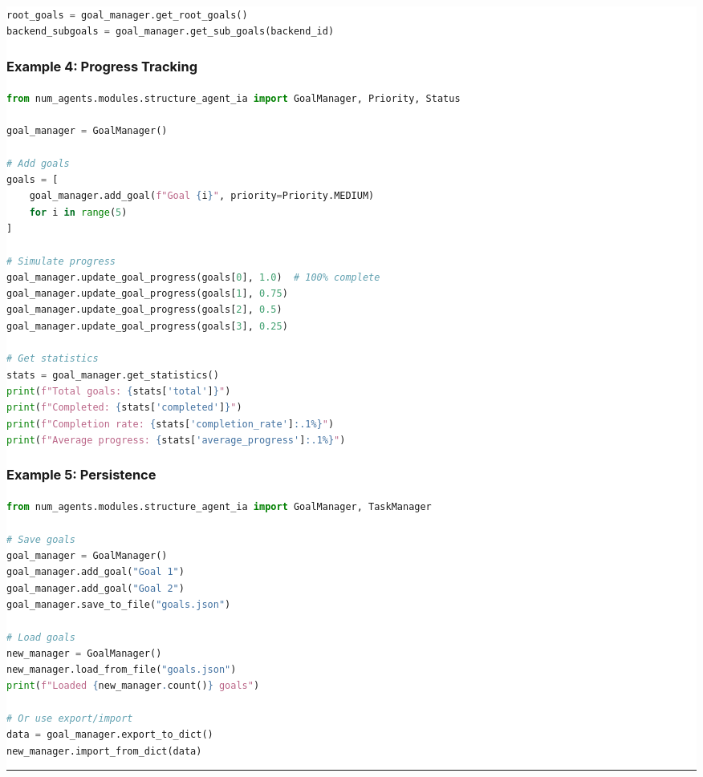 ```python
root_goals = goal_manager.get_root_goals()
backend_subgoals = goal_manager.get_sub_goals(backend_id)
```

### Example 4: Progress Tracking

```python
from num_agents.modules.structure_agent_ia import GoalManager, Priority, Status

goal_manager = GoalManager()

# Add goals
goals = [
    goal_manager.add_goal(f"Goal {i}", priority=Priority.MEDIUM)
    for i in range(5)
]

# Simulate progress
goal_manager.update_goal_progress(goals[0], 1.0)  # 100% complete
goal_manager.update_goal_progress(goals[1], 0.75)
goal_manager.update_goal_progress(goals[2], 0.5)
goal_manager.update_goal_progress(goals[3], 0.25)

# Get statistics
stats = goal_manager.get_statistics()
print(f"Total goals: {stats['total']}")
print(f"Completed: {stats['completed']}")
print(f"Completion rate: {stats['completion_rate']:.1%}")
print(f"Average progress: {stats['average_progress']:.1%}")
```

### Example 5: Persistence

```python
from num_agents.modules.structure_agent_ia import GoalManager, TaskManager

# Save goals
goal_manager = GoalManager()
goal_manager.add_goal("Goal 1")
goal_manager.add_goal("Goal 2")
goal_manager.save_to_file("goals.json")

# Load goals
new_manager = GoalManager()
new_manager.load_from_file("goals.json")
print(f"Loaded {new_manager.count()} goals")

# Or use export/import
data = goal_manager.export_to_dict()
new_manager.import_from_dict(data)
```

---